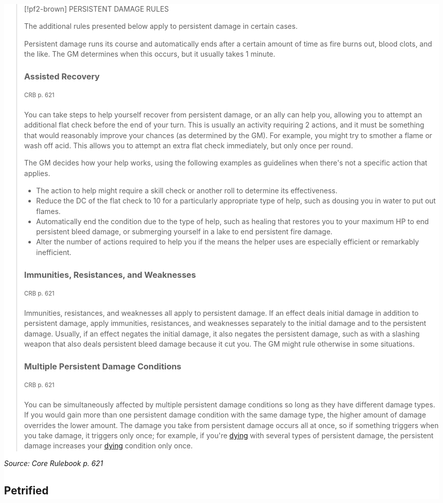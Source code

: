 > [!pf2-brown] PERSISTENT DAMAGE RULES
> 
> The additional rules presented below apply to persistent damage in certain cases.
> 
> Persistent damage runs its course and automatically ends after a certain amount of time as fire burns out, blood clots, and the like. The GM determines when this occurs, but it usually takes 1 minute.
> 
> ### Assisted Recovery
> <sup>CRB p. 621</sup>
> 
> You can take steps to help yourself recover from persistent damage, or an ally can help you, allowing you to attempt an additional flat check before the end of your turn. This is usually an activity requiring 2 actions, and it must be something that would reasonably improve your chances (as determined by the GM). For example, you might try to smother a flame or wash off acid. This allows you to attempt an extra flat check immediately, but only once per round.
> 
> The GM decides how your help works, using the following examples as guidelines when there's not a specific action that applies.
> 
> - The action to help might require a skill check or another roll to determine its effectiveness.
> - Reduce the DC of the flat check to 10 for a particularly appropriate type of help, such as dousing you in water to put out flames.
> - Automatically end the condition due to the type of help, such as healing that restores you to your maximum HP to end persistent bleed damage, or submerging yourself in a lake to end persistent fire damage.
> - Alter the number of actions required to help you if the means the helper uses are especially efficient or remarkably inefficient.
> 
> ### Immunities, Resistances, and Weaknesses
> <sup>CRB p. 621</sup>
> 
> Immunities, resistances, and weaknesses all apply to persistent damage. If an effect deals initial damage in addition to persistent damage, apply immunities, resistances, and weaknesses separately to the initial damage and to the persistent damage. Usually, if an effect negates the initial damage, it also negates the persistent damage, such as with a slashing weapon that also deals persistent bleed damage because it cut you. The GM might rule otherwise in some situations.
> 
> ### Multiple Persistent Damage Conditions
> <sup>CRB p. 621</sup>
> 
> You can be simultaneously affected by multiple persistent damage conditions so long as they have different damage types. If you would gain more than one persistent damage condition with the same damage type, the higher amount of damage overrides the lower amount. The damage you take from persistent damage occurs all at once, so if something triggers when you take damage, it triggers only once; for example, if you're [dying](conditions.md#Dying) with several types of persistent damage, the persistent damage increases your [dying](conditions.md#Dying) condition only once.

_Source: Core Rulebook p. 621_

## Petrified
